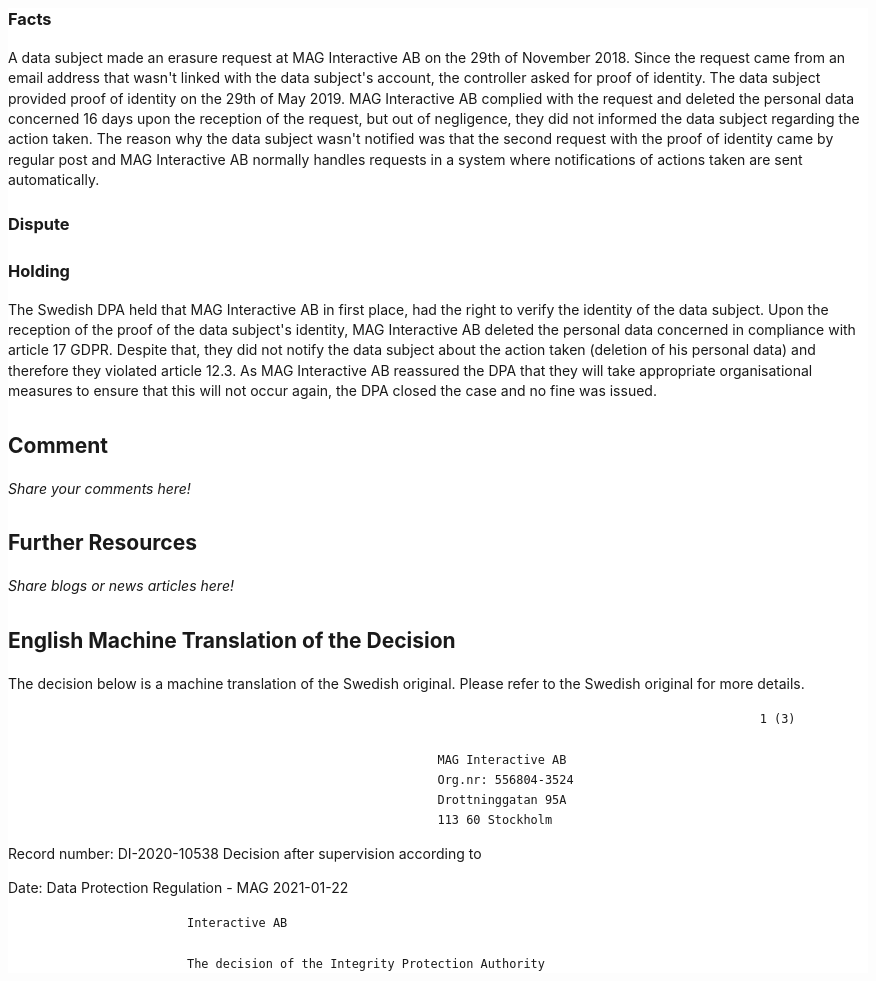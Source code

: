 ### Facts

A data subject made an erasure request at MAG Interactive AB on the 29th of November 2018. Since the request came from an email address that wasn't linked with the data subject's account, the controller asked for proof of identity. The data subject provided proof of identity on the 29th of May 2019. MAG Interactive AB complied with the request and deleted the personal data concerned 16 days upon the reception of the request, but out of negligence, they did not informed the data subject regarding the action taken. The reason why the data subject wasn't notified was that the second request with the proof of identity came by regular post and MAG Interactive AB normally handles requests in a system where notifications of actions taken are sent automatically.

### Dispute

### Holding

The Swedish DPA held that MAG Interactive AB in first place, had the right to verify the identity of the data subject. Upon the reception of the proof of the data subject's identity, MAG Interactive AB deleted the personal data concerned in compliance with article 17 GDPR. Despite that, they did not notify the data subject about the action taken (deletion of his personal data) and therefore they violated article 12.3. As MAG Interactive AB reassured the DPA that they will take appropriate organisational measures to ensure that this will not occur again, the DPA closed the case and no fine was issued.

## Comment

_Share your comments here!_

## Further Resources

_Share blogs or news articles here!_

## English Machine Translation of the Decision

The decision below is a machine translation of the Swedish original. Please refer to the Swedish original for more details.

                                                                                                             1 (3)

                                                                MAG Interactive AB
                                                                Org.nr: 556804-3524
                                                                Drottninggatan 95A
                                                                113 60 Stockholm

Record number:
DI-2020-10538 Decision after supervision according to

Date: Data Protection Regulation - MAG
2021-01-22

                             Interactive AB

                             The decision of the Integrity Protection Authority
